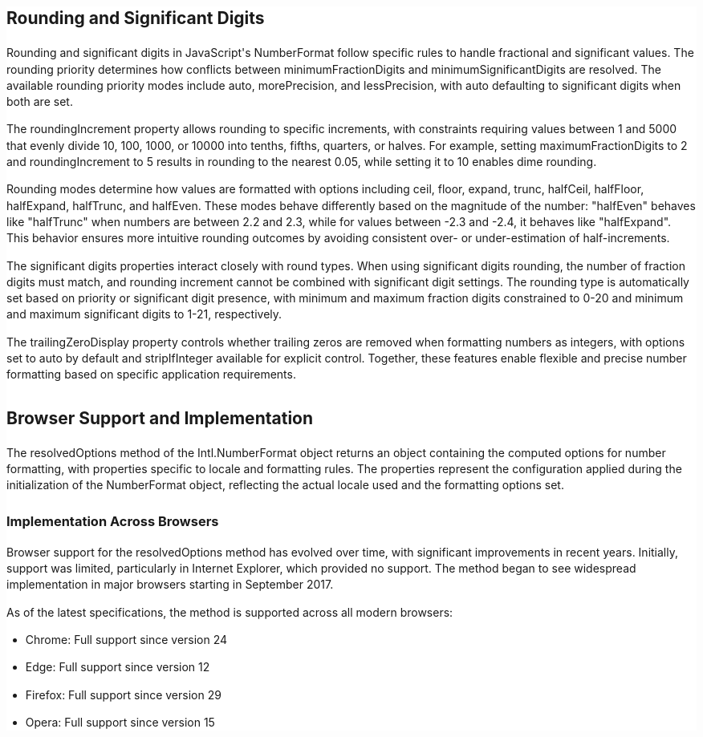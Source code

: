 
## Rounding and Significant Digits

Rounding and significant digits in JavaScript's NumberFormat follow specific rules to handle fractional and significant values. The rounding priority determines how conflicts between minimumFractionDigits and minimumSignificantDigits are resolved. The available rounding priority modes include auto, morePrecision, and lessPrecision, with auto defaulting to significant digits when both are set.

The roundingIncrement property allows rounding to specific increments, with constraints requiring values between 1 and 5000 that evenly divide 10, 100, 1000, or 10000 into tenths, fifths, quarters, or halves. For example, setting maximumFractionDigits to 2 and roundingIncrement to 5 results in rounding to the nearest 0.05, while setting it to 10 enables dime rounding.

Rounding modes determine how values are formatted with options including ceil, floor, expand, trunc, halfCeil, halfFloor, halfExpand, halfTrunc, and halfEven. These modes behave differently based on the magnitude of the number: "halfEven" behaves like "halfTrunc" when numbers are between 2.2 and 2.3, while for values between -2.3 and -2.4, it behaves like "halfExpand". This behavior ensures more intuitive rounding outcomes by avoiding consistent over- or under-estimation of half-increments.

The significant digits properties interact closely with round types. When using significant digits rounding, the number of fraction digits must match, and rounding increment cannot be combined with significant digit settings. The rounding type is automatically set based on priority or significant digit presence, with minimum and maximum fraction digits constrained to 0-20 and minimum and maximum significant digits to 1-21, respectively.

The trailingZeroDisplay property controls whether trailing zeros are removed when formatting numbers as integers, with options set to auto by default and stripIfInteger available for explicit control. Together, these features enable flexible and precise number formatting based on specific application requirements.


## Browser Support and Implementation

The resolvedOptions method of the Intl.NumberFormat object returns an object containing the computed options for number formatting, with properties specific to locale and formatting rules. The properties represent the configuration applied during the initialization of the NumberFormat object, reflecting the actual locale used and the formatting options set.


### Implementation Across Browsers

Browser support for the resolvedOptions method has evolved over time, with significant improvements in recent years. Initially, support was limited, particularly in Internet Explorer, which provided no support. The method began to see widespread implementation in major browsers starting in September 2017.

As of the latest specifications, the method is supported across all modern browsers:

- Chrome: Full support since version 24

- Edge: Full support since version 12

- Firefox: Full support since version 29

- Opera: Full support since version 15
